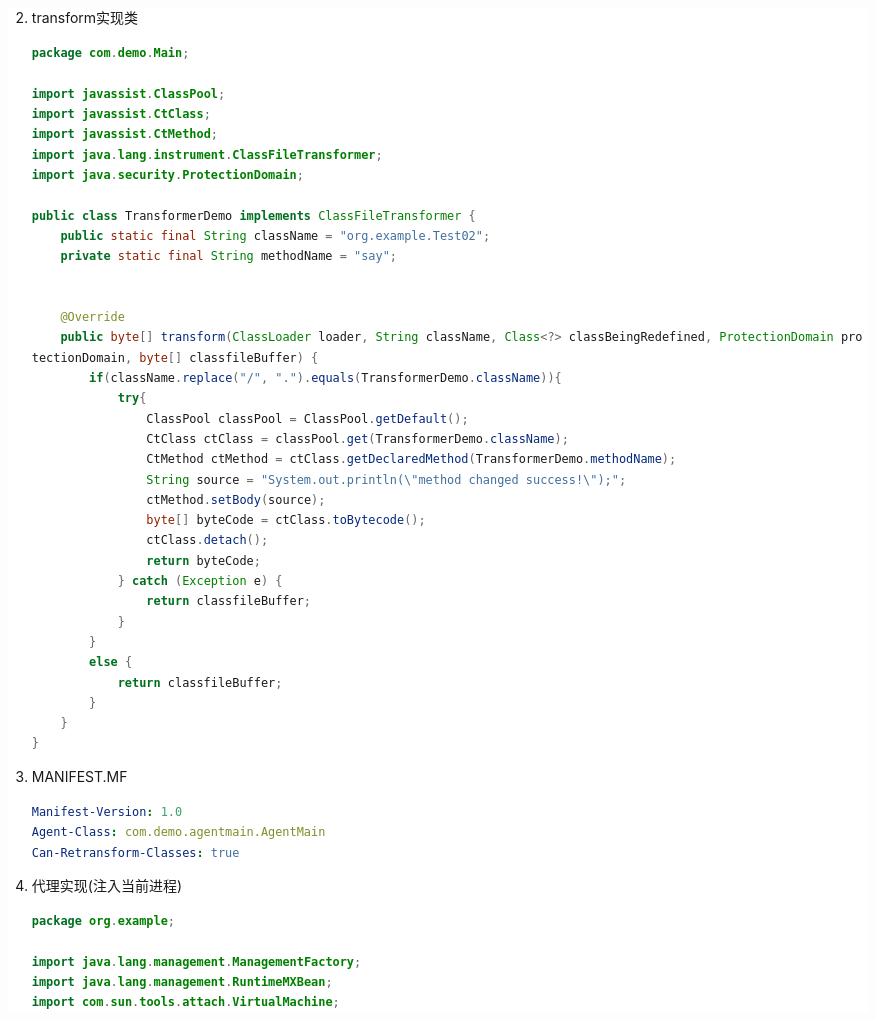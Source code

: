 2. transform实现类

    ```java
    package com.demo.Main;

    import javassist.ClassPool;
    import javassist.CtClass;
    import javassist.CtMethod;
    import java.lang.instrument.ClassFileTransformer;
    import java.security.ProtectionDomain;

    public class TransformerDemo implements ClassFileTransformer {
        public static final String className = "org.example.Test02";
        private static final String methodName = "say";


        @Override
        public byte[] transform(ClassLoader loader, String className, Class<?> classBeingRedefined, ProtectionDomain protectionDomain, byte[] classfileBuffer) {
            if(className.replace("/", ".").equals(TransformerDemo.className)){
                try{
                    ClassPool classPool = ClassPool.getDefault();
                    CtClass ctClass = classPool.get(TransformerDemo.className);
                    CtMethod ctMethod = ctClass.getDeclaredMethod(TransformerDemo.methodName);
                    String source = "System.out.println(\"method changed success!\");";
                    ctMethod.setBody(source);
                    byte[] byteCode = ctClass.toBytecode();
                    ctClass.detach();
                    return byteCode;
                } catch (Exception e) {
                    return classfileBuffer;
                }
            }
            else {
                return classfileBuffer;
            }
        }
    }
    ```

3. MANIFEST.MF

    ```yaml
    Manifest-Version: 1.0
    Agent-Class: com.demo.agentmain.AgentMain
    Can-Retransform-Classes: true

    ```

4. 代理实现(注入当前进程)

    ```java
    package org.example;

    import java.lang.management.ManagementFactory;
    import java.lang.management.RuntimeMXBean;
    import com.sun.tools.attach.VirtualMachine;
